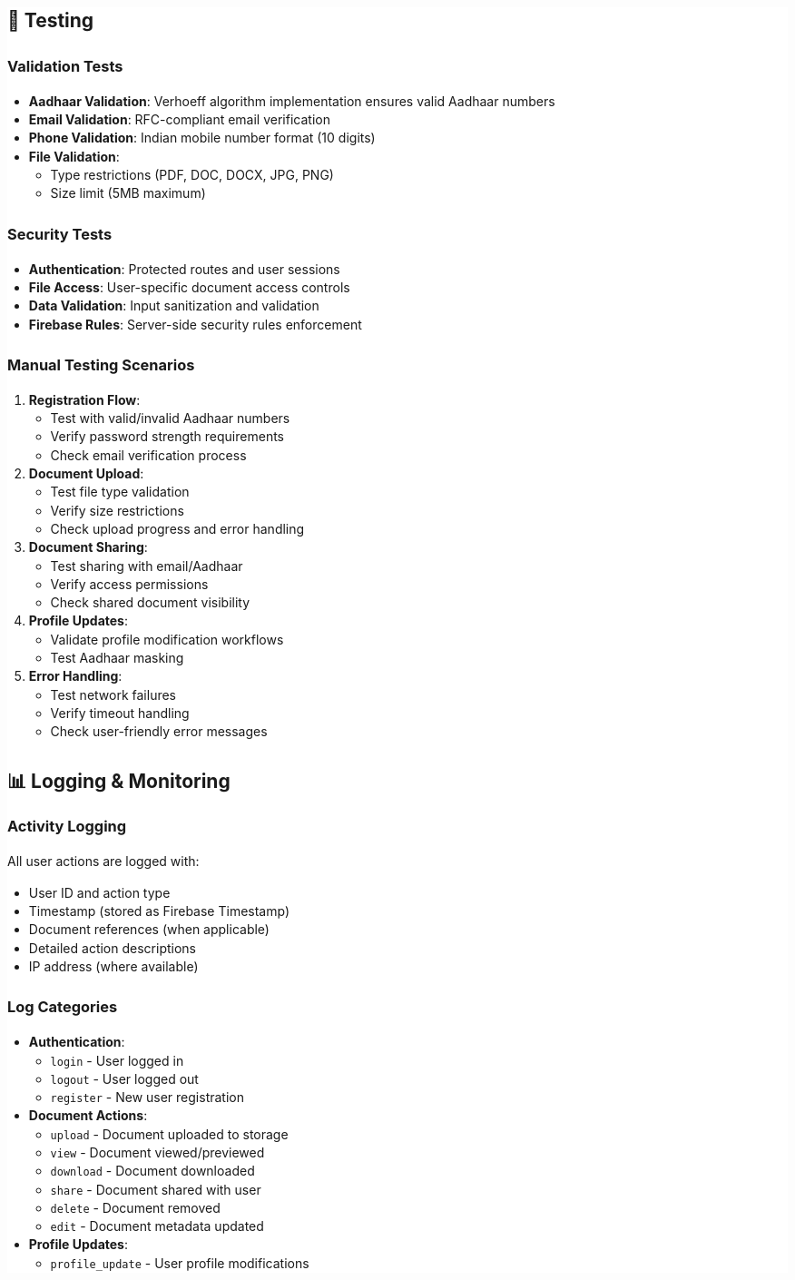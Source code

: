 ## 🧪 Testing

### Validation Tests
- **Aadhaar Validation**: Verhoeff algorithm implementation ensures valid Aadhaar numbers
- **Email Validation**: RFC-compliant email verification
- **Phone Validation**: Indian mobile number format (10 digits)
- **File Validation**:
  - Type restrictions (PDF, DOC, DOCX, JPG, PNG)
  - Size limit (5MB maximum)

### Security Tests
- **Authentication**: Protected routes and user sessions
- **File Access**: User-specific document access controls
- **Data Validation**: Input sanitization and validation
- **Firebase Rules**: Server-side security rules enforcement

### Manual Testing Scenarios
1. **Registration Flow**:
   - Test with valid/invalid Aadhaar numbers
   - Verify password strength requirements
   - Check email verification process
2. **Document Upload**:
   - Test file type validation
   - Verify size restrictions
   - Check upload progress and error handling
3. **Document Sharing**:
   - Test sharing with email/Aadhaar
   - Verify access permissions
   - Check shared document visibility
4. **Profile Updates**:
   - Validate profile modification workflows
   - Test Aadhaar masking
5. **Error Handling**:
   - Test network failures
   - Verify timeout handling
   - Check user-friendly error messages

## 📊 Logging & Monitoring

### Activity Logging
All user actions are logged with:
- User ID and action type
- Timestamp (stored as Firebase Timestamp)
- Document references (when applicable)
- Detailed action descriptions
- IP address (where available)

### Log Categories
- **Authentication**:
  - `login` - User logged in
  - `logout` - User logged out
  - `register` - New user registration
- **Document Actions**:
  - `upload` - Document uploaded to storage
  - `view` - Document viewed/previewed
  - `download` - Document downloaded
  - `share` - Document shared with user
  - `delete` - Document removed
  - `edit` - Document metadata updated
- **Profile Updates**:
  - `profile_update` - User profile modifications